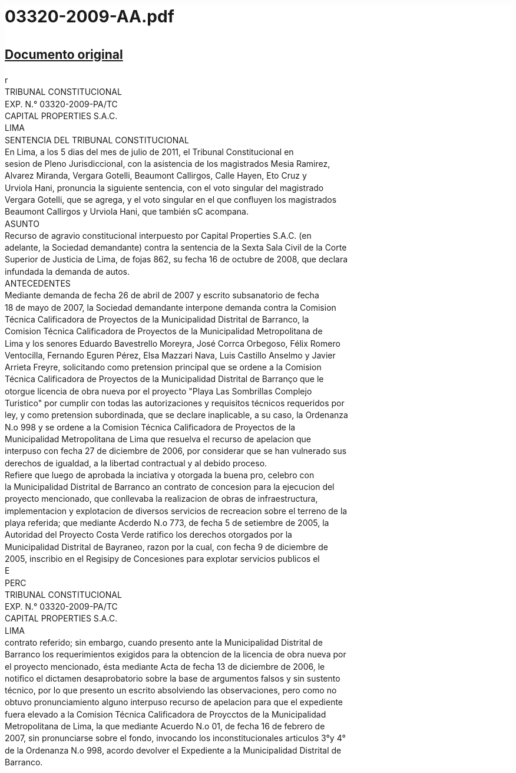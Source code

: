 
03320-2009-AA.pdf
=================
  
[Documento original](https://tc.gob.pe/jurisprudencia/2011/03320-2009-AA.pdf)  
---  
r  
TRIBUNAL CONSTITUCIONAL  
EXP. N.° 03320-2009-PA/TC  
CAPITAL PROPERTIES S.A.C.  
LIMA  
SENTENCIA DEL TRIBUNAL CONSTITUCIONAL  
En Lima, a los 5 dias del mes de julio de 2011, el Tribunal Constitucional en  
sesion de Pleno Jurisdiccional, con la asistencia de los magistrados Mesia Ramirez,  
Alvarez Miranda, Vergara Gotelli, Beaumont Callirgos, Calle Hayen, Eto Cruz y  
Urviola Hani, pronuncia la siguiente sentencia, con el voto singular del magistrado  
Vergara Gotelli, que se agrega, y el voto singular en el que confluyen los magistrados  
Beaumont Callirgos y Urviola Hani, que también sC acompana.  
ASUNTO  
Recurso de agravio constitucional interpuesto por Capital Properties S.A.C. (en  
adelante, la Sociedad demandante) contra la sentencia de la Sexta Sala Civil de la Corte  
Superior de Justicia de Lima, de fojas 862, su fecha 16 de octubre de 2008, que declara  
infundada la demanda de autos.  
ANTECEDENTES  
Mediante demanda de fecha 26 de abril de 2007 y escrito subsanatorio de fecha  
18 de mayo de 2007, la Sociedad demandante interpone demanda contra la Comision  
Técnica Calificadora de Proyectos de la Municipalidad Distrital de Barranco, la  
Comision Técnica Calificadora de Proyectos de la Municipalidad Metropolitana de  
Lima y los senores Eduardo Bavestrello Moreyra, José Corrca Orbegoso, Félix Romero  
Ventocilla, Fernando Eguren Pérez, Elsa Mazzari Nava, Luis Castillo Anselmo y Javier  
Arrieta Freyre, solicitando como pretension principal que se ordene a la Comision  
Técnica Calificadora de Proyectos de la Municipalidad Distrital de Barranço que le  
otorgue licencia de obra nueva por el proyecto "Playa Las Sombrillas Complejo  
Turistico" por cumplir con todas las autorizaciones y requisitos técnicos requeridos por  
ley, y como pretension subordinada, que se declare inaplicable, a su caso, la Ordenanza  
N.o 998 y se ordene a la Comision Técnica Calificadora de Proyectos de la  
Municipalidad Metropolitana de Lima que resuelva el recurso de apelacion que  
interpuso con fecha 27 de diciembre de 2006, por considerar que se han vulnerado sus  
derechos de igualdad, a la libertad contractual y al debido proceso.  
Refiere que luego de aprobada la inciativa y otorgada la buena pro, celebro con  
la Municipalidad Distrital de Barranco an contrato de concesion para la ejecucion del  
proyecto mencionado, que conllevaba la realizacion de obras de infraestructura,  
implementacion y explotacion de diversos servicios de recreacion sobre el terreno de la  
playa referida; que mediante Acderdo N.o 773, de fecha 5 de setiembre de 2005, la  
Autoridad del Proyecto Costa Verde ratifico los derechos otorgados por la  
Municipalidad Distrital de Bayraneo, razon por la cual, con fecha 9 de diciembre de  
2005, inscribio en el Regisipy de Concesiones para explotar servicios publicos el  
E  
PERC  
TRIBUNAL CONSTITUCIONAL  
EXP. N.° 03320-2009-PA/TC  
CAPITAL PROPERTIES S.A.C.  
LIMA  
contrato referido; sin embargo, cuando presento ante la Municipalidad Distrital de  
Barranco los requerimientos exigidos para la obtencion de la licencia de obra nueva por  
el proyecto mencionado, ésta mediante Acta de fecha 13 de diciembre de 2006, le  
notifico el dictamen desaprobatorio sobre la base de argumentos falsos y sin sustento  
técnico, por lo que presento un escrito absolviendo las observaciones, pero como no  
obtuvo pronunciamiento alguno interpuso recurso de apelacion para que el expediente  
fuera elevado a la Comision Técnica Calificadora de Proycctos de la Municipalidad  
Metropolitana de Lima, la que mediante Acuerdo N.o 01, de fecha 16 de febrero de  
2007, sin pronunciarse sobre el fondo, invocando los inconstitucionales articulos 3°y 4°  
de la Ordenanza N.o 998, acordo devolver el Expediente a la Municipalidad Distrital de  
Barranco.  